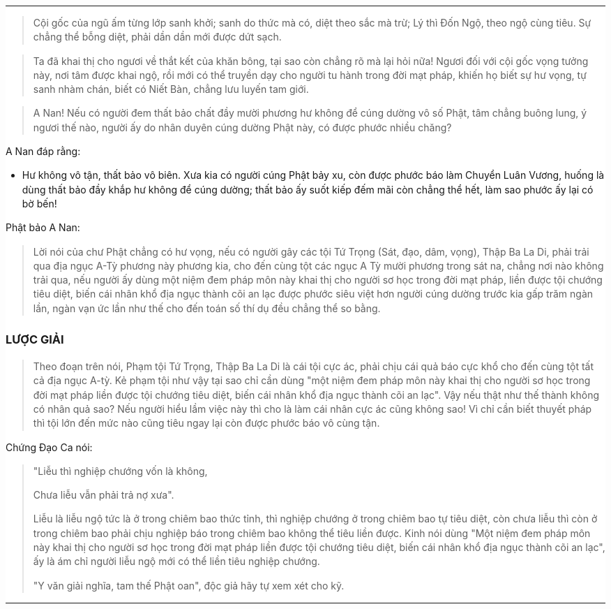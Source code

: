 <hr class="blog-rule" />

> Cội gốc của ngũ ấm từng lớp sanh khởi; sanh do thức mà có, diệt theo sắc mà trừ; Lý thì Đốn Ngộ, theo ngộ cùng tiêu. Sự chẳng thể bỗng diệt, phải dần dần mới được dứt sạch.

> Ta đã khai thị cho ngươi về thắt kết của khăn bông, tại sao còn chẳng rõ mà lại hỏi nữa! Ngươi đối với cội gốc vọng tưởng này, nơi tâm được khai ngộ, rồi mới có thể truyền dạy cho người tu hành trong đời mạt pháp, khiến họ biết sự hư vọng, tự sanh nhàm chán, biết có Niết Bàn, chẳng lưu luyến tam giới.

> A Nan! Nếu có người đem thất bảo chất đầy mười phương hư không để cúng dường vô số Phật, tâm chẳng buông lung, ý ngươi thế nào, người ấy do nhân duyên cúng dường Phật này, có được phước nhiều chăng?

A Nan đáp rằng:

- Hư không vô tận, thất bảo vô biên. Xưa kia có người cúng Phật bảy xu, còn được phước báo làm Chuyển Luân Vương, huống là dùng thất bảo đầy khắp hư không để cúng dường; thất bảo ấy suốt kiếp đếm mãi còn chẳng thể hết, làm sao phước ấy lại có bờ bến!

Phật bảo A Nan:

> Lời nói của chư Phật chẳng có hư vọng, nếu có người gây các tội Tứ Trọng (Sát, đạo, dâm, vọng), Thập Ba La Di, phải trải qua địa ngục A-Tỳ phương này phương kia, cho đến cùng tột các ngục A Tỳ mười phương trong sát na, chẳng nơi nào không trải qua, nếu người ấy dùng một niệm đem pháp môn này khai thị cho người sơ học trong đời mạt pháp, liền được tội chướng tiêu diệt, biến cái nhân khổ địa ngục thành cõi an lạc được phước siêu việt hơn người cúng dường trước kia gấp trăm ngàn lần, ngàn vạn ức lần như thế cho đến toán số thí dụ đều chẳng thể so bằng.

### LƯỢC GIẢI

> Theo đoạn trên nói, Phạm tội Tứ Trọng, Thập Ba La Di là cái tội cực ác, phải chịu cái quả báo cực khổ cho đến cùng tột tất cả địa ngục A-tỳ.
> Kẻ phạm tội như vậy tại sao chỉ cần dùng "một niệm đem pháp môn này khai thị cho người sơ học trong đời mạt pháp liền được tội chướng tiêu diệt, biến cái nhân khổ địa ngục thành cõi an lạc".
> Vậy nếu thật như thế thành không có nhân quả sao? Nếu người hiểu lầm việc này thì cho là làm cái nhân cực ác cũng không sao! Vì chỉ cần biết thuyết pháp thì tội lớn đến mức nào cũng tiêu ngay lại còn được phước báo vô cùng tận.

Chứng Đạo Ca nói:

> "Liễu thì nghiệp chướng vốn là không,
>
> Chưa liễu vẫn phải trả nợ xưa".
>
> Liễu là liễu ngộ tức là ở trong chiêm bao thức tỉnh, thì nghiệp chướng ở trong chiêm bao tự tiêu diệt, còn chưa liễu thì còn ở trong chiêm bao phải chịu nghiệp báo trong chiêm bao không thể tiêu liền được.
> Kinh nói dùng "Một niệm đem pháp môn này khai thị cho người sơ học trong đời mạt pháp liền được tội chướng tiêu diệt, biến cái nhân khổ địa ngục thành cõi an lạc", ấy là ám chỉ người liễu ngộ mới có thể liền tiêu nghiệp chướng.
>
> "Y văn giải nghĩa, tam thế Phật oan", độc giả hãy tự xem xét cho kỹ.

<hr class="blog-rule" />
